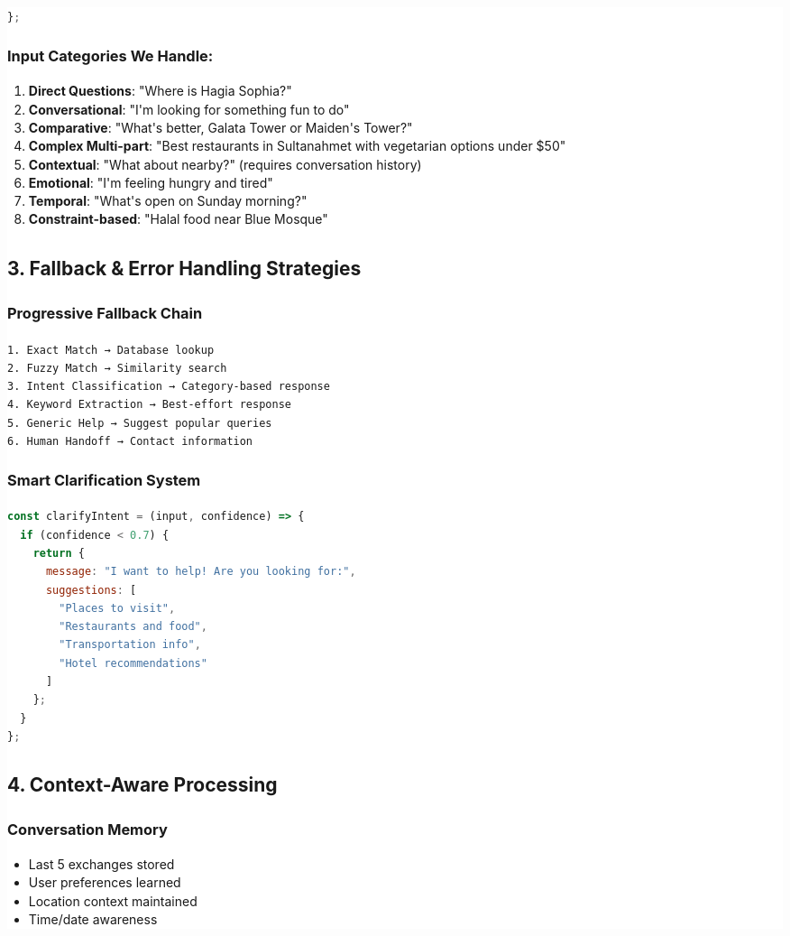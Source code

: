 ```javascript
};
```

### Input Categories We Handle:

1. **Direct Questions**: "Where is Hagia Sophia?"
2. **Conversational**: "I'm looking for something fun to do"
3. **Comparative**: "What's better, Galata Tower or Maiden's Tower?"
4. **Complex Multi-part**: "Best restaurants in Sultanahmet with vegetarian options under $50"
5. **Contextual**: "What about nearby?" (requires conversation history)
6. **Emotional**: "I'm feeling hungry and tired"
7. **Temporal**: "What's open on Sunday morning?"
8. **Constraint-based**: "Halal food near Blue Mosque"

## 3. Fallback & Error Handling Strategies

### Progressive Fallback Chain
```
1. Exact Match → Database lookup
2. Fuzzy Match → Similarity search
3. Intent Classification → Category-based response
4. Keyword Extraction → Best-effort response
5. Generic Help → Suggest popular queries
6. Human Handoff → Contact information
```

### Smart Clarification System
```javascript
const clarifyIntent = (input, confidence) => {
  if (confidence < 0.7) {
    return {
      message: "I want to help! Are you looking for:",
      suggestions: [
        "Places to visit",
        "Restaurants and food",
        "Transportation info",
        "Hotel recommendations"
      ]
    };
  }
};
```

## 4. Context-Aware Processing

### Conversation Memory
- Last 5 exchanges stored
- User preferences learned
- Location context maintained
- Time/date awareness
